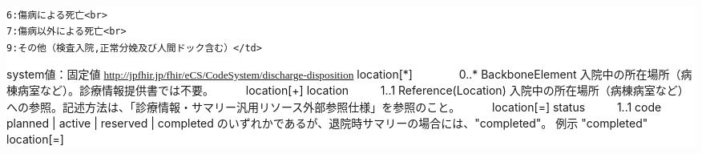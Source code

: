     6:傷病による死亡<br>
    7:傷病以外による死亡<br>
    9:その他（検査入院,正常分娩及び人間ドック含む）</td>
  <td class=xl76 align=left width=36 style='border-top:none;border-left:none;
  width:27pt'><ruby>sys<span style='display:none'><rt>コテイチ </rt></span></ruby>tem値：固定値</td>
  <td class=xl329 width=195 style='border-top:none;border-left:none;width:146pt'><a
  href="http://jpfhir.jp/fhir/eCS/CodeSystem/discharge-disposition"
  target="_parent"><span style='font-size:10.0pt;font-family:"ＭＳ 明朝";
  mso-generic-font-family:auto;mso-font-charset:128'>http://jpfhir.jp/fhir/eCS/CodeSystem/discharge-disposition</span></a></td>
 </tr>
 <tr height=40 style='height:30.0pt'>
  <td height=40 class=xl160 align=left width=117 style='height:30.0pt;
  border-top:none;width:88pt'>location[*]</td>
  <td class=xl76 width=85 style='border-top:none;border-left:none;width:64pt'>　</td>
  <td class=xl76 width=87 style='border-top:none;border-left:none;width:65pt'>　</td>
  <td class=xl76 width=73 style='border-top:none;border-left:none;width:55pt'>　</td>
  <td class=xl76 align=left width=35 style='border-top:none;border-left:none;
  width:26pt'>0..*</td>
  <td class=xl76 align=left width=87 style='border-top:none;border-left:none;
  width:65pt'>BackboneElement</td>
  <td class=xl76 align=left width=359 style='border-top:none;border-left:none;
  width:269pt'>入院中の所在場所（病棟病室など）。診療情報提供書では不要。</td>
  <td class=xl76 width=36 style='border-top:none;border-left:none;width:27pt'>　</td>
  <td class=xl156 width=195 style='border-top:none;border-left:none;width:146pt'>　</td>
 </tr>
 <tr height=60 style='height:45.0pt'>
  <td height=60 class=xl160 align=left width=117 style='height:45.0pt;
  border-top:none;width:88pt'>location[+]</td>
  <td class=xl76 align=left width=85 style='border-top:none;border-left:none;
  width:64pt'>location</td>
  <td class=xl76 width=87 style='border-top:none;border-left:none;width:65pt'>　</td>
  <td class=xl76 width=73 style='border-top:none;border-left:none;width:55pt'>　</td>
  <td class=xl76 align=left width=35 style='border-top:none;border-left:none;
  width:26pt'>1..1</td>
  <td class=xl76 align=left width=87 style='border-top:none;border-left:none;
  width:65pt'>Reference(Location)</td>
  <td class=xl76 align=left width=359 style='border-top:none;border-left:none;
  width:269pt'>入院中の所在場所（病棟病室など）への参照。記述方法は、「診療情報・サマリー汎用リソース外部参照仕様」を参照のこと。</td>
  <td class=xl76 width=36 style='border-top:none;border-left:none;width:27pt'>　</td>
  <td class=xl156 width=195 style='border-top:none;border-left:none;width:146pt'>　</td>
 </tr>
 <tr height=40 style='height:30.0pt'>
  <td height=40 class=xl160 align=left width=117 style='height:30.0pt;
  border-top:none;width:88pt'>location[=]</td>
  <td class=xl76 align=left width=85 style='border-top:none;border-left:none;
  width:64pt'>status</td>
  <td class=xl76 width=87 style='border-top:none;border-left:none;width:65pt'>　</td>
  <td class=xl76 width=73 style='border-top:none;border-left:none;width:55pt'>　</td>
  <td class=xl76 align=left width=35 style='border-top:none;border-left:none;
  width:26pt'>1..1</td>
  <td class=xl76 align=left width=87 style='border-top:none;border-left:none;
  width:65pt'>code</td>
  <td class=xl76 align=left width=359 style='border-top:none;border-left:none;
  width:269pt'>planned | active | reserved | completed のいずれかであるが、退院時サマリーの<ruby>場合<span
  style='display:none'><rt>バアイ </rt></span></ruby>には、&quot;completed&quot;。</td>
  <td class=xl76 align=left width=36 style='border-top:none;border-left:none;
  width:27pt'><ruby>例<span style='display:none'><rt>レイジ </rt></span></ruby>示</td>
  <td class=xl156 width=195 style='border-top:none;border-left:none;width:146pt'>&quot;completed&quot;</td>
 </tr>
 <tr height=120 style='height:90.0pt'>
  <td height=120 class=xl160 align=left width=117 style='height:90.0pt;
  border-top:none;width:88pt'>location[=]</td>